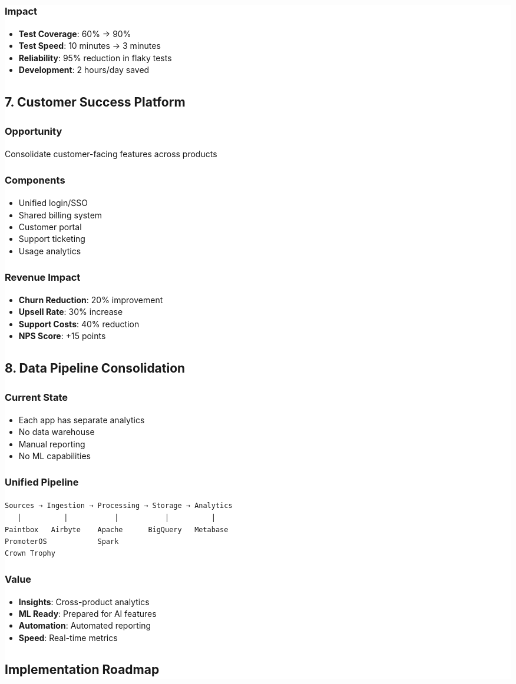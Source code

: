 ### Impact
- **Test Coverage**: 60% → 90%
- **Test Speed**: 10 minutes → 3 minutes
- **Reliability**: 95% reduction in flaky tests
- **Development**: 2 hours/day saved

## 7. Customer Success Platform

### Opportunity
Consolidate customer-facing features across products

### Components
- Unified login/SSO
- Shared billing system
- Customer portal
- Support ticketing
- Usage analytics

### Revenue Impact
- **Churn Reduction**: 20% improvement
- **Upsell Rate**: 30% increase
- **Support Costs**: 40% reduction
- **NPS Score**: +15 points

## 8. Data Pipeline Consolidation

### Current State
- Each app has separate analytics
- No data warehouse
- Manual reporting
- No ML capabilities

### Unified Pipeline
```
Sources → Ingestion → Processing → Storage → Analytics
   │          │           │           │          │
Paintbox   Airbyte    Apache      BigQuery   Metabase
PromoterOS            Spark
Crown Trophy
```

### Value
- **Insights**: Cross-product analytics
- **ML Ready**: Prepared for AI features
- **Automation**: Automated reporting
- **Speed**: Real-time metrics

## Implementation Roadmap
